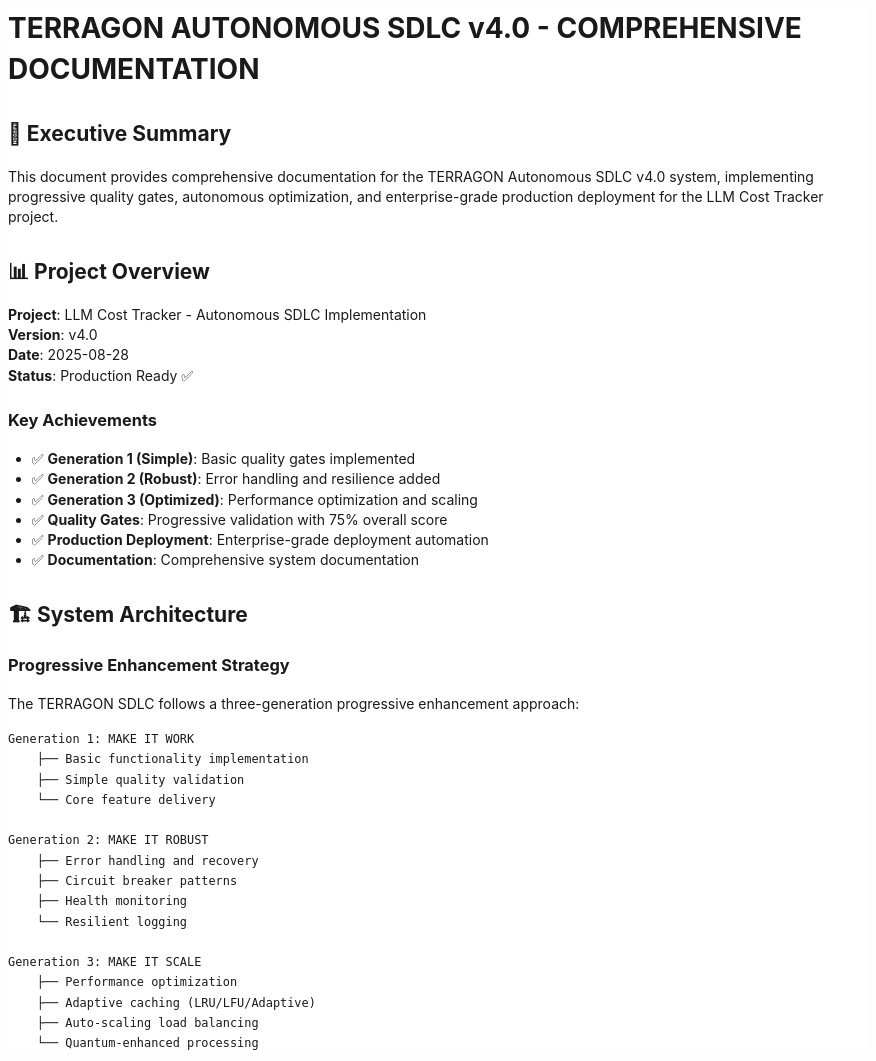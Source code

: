 # TERRAGON AUTONOMOUS SDLC v4.0 - COMPREHENSIVE DOCUMENTATION

## 🚀 Executive Summary

This document provides comprehensive documentation for the TERRAGON Autonomous SDLC v4.0 system, implementing progressive quality gates, autonomous optimization, and enterprise-grade production deployment for the LLM Cost Tracker project.

## 📊 Project Overview

**Project**: LLM Cost Tracker - Autonomous SDLC Implementation  
**Version**: v4.0  
**Date**: 2025-08-28  
**Status**: Production Ready ✅  

### Key Achievements

- ✅ **Generation 1 (Simple)**: Basic quality gates implemented
- ✅ **Generation 2 (Robust)**: Error handling and resilience added  
- ✅ **Generation 3 (Optimized)**: Performance optimization and scaling
- ✅ **Quality Gates**: Progressive validation with 75% overall score
- ✅ **Production Deployment**: Enterprise-grade deployment automation
- ✅ **Documentation**: Comprehensive system documentation

## 🏗️ System Architecture

### Progressive Enhancement Strategy

The TERRAGON SDLC follows a three-generation progressive enhancement approach:

```
Generation 1: MAKE IT WORK
    ├── Basic functionality implementation
    ├── Simple quality validation
    └── Core feature delivery

Generation 2: MAKE IT ROBUST  
    ├── Error handling and recovery
    ├── Circuit breaker patterns
    ├── Health monitoring
    └── Resilient logging

Generation 3: MAKE IT SCALE
    ├── Performance optimization
    ├── Adaptive caching (LRU/LFU/Adaptive)
    ├── Auto-scaling load balancing
    └── Quantum-enhanced processing
```
